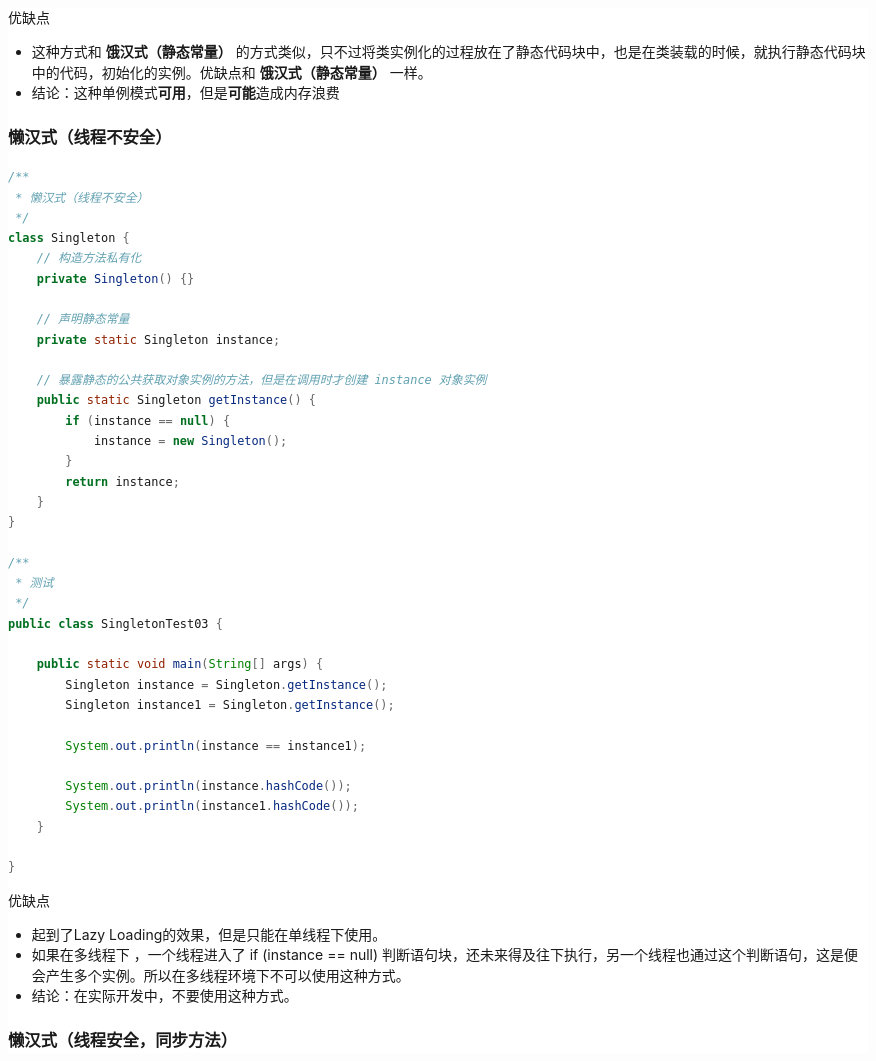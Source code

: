 优缺点
- 这种方式和 **饿汉式（静态常量）** 的方式类似，只不过将类实例化的过程放在了静态代码块中，也是在类装载的时候，就执行静态代码块中的代码，初始化的实例。优缺点和 **饿汉式（静态常量）** 一样。
- 结论：这种单例模式**可用**，但是**可能**造成内存浪费

### 懒汉式（线程不安全）

```java
/**
 * 懒汉式（线程不安全）
 */
class Singleton {
    // 构造方法私有化
    private Singleton() {}

    // 声明静态常量
    private static Singleton instance;

    // 暴露静态的公共获取对象实例的方法，但是在调用时才创建 instance 对象实例
    public static Singleton getInstance() {
        if (instance == null) {
            instance = new Singleton();
        }
        return instance;
    }
}

/**
 * 测试
 */
public class SingletonTest03 {

    public static void main(String[] args) {
        Singleton instance = Singleton.getInstance();
        Singleton instance1 = Singleton.getInstance();

        System.out.println(instance == instance1);

        System.out.println(instance.hashCode());
        System.out.println(instance1.hashCode());
    }

}
```

优缺点
- 起到了Lazy Loading的效果，但是只能在单线程下使用。
- 如果在多线程下 ，一个线程进入了 if (instance == null) 判断语句块，还未来得及往下执行，另一个线程也通过这个判断语句，这是便会产生多个实例。所以在多线程环境下不可以使用这种方式。
- 结论：在实际开发中，不要使用这种方式。

### 懒汉式（线程安全，同步方法）

